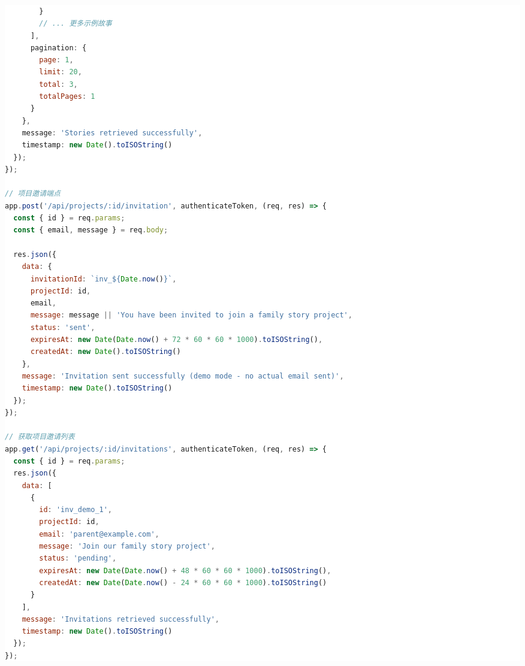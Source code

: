 ```javascript
        }
        // ... 更多示例故事
      ],
      pagination: {
        page: 1,
        limit: 20,
        total: 3,
        totalPages: 1
      }
    },
    message: 'Stories retrieved successfully',
    timestamp: new Date().toISOString()
  });
});

// 项目邀请端点
app.post('/api/projects/:id/invitation', authenticateToken, (req, res) => {
  const { id } = req.params;
  const { email, message } = req.body;
  
  res.json({
    data: {
      invitationId: `inv_${Date.now()}`,
      projectId: id,
      email,
      message: message || 'You have been invited to join a family story project',
      status: 'sent',
      expiresAt: new Date(Date.now() + 72 * 60 * 60 * 1000).toISOString(),
      createdAt: new Date().toISOString()
    },
    message: 'Invitation sent successfully (demo mode - no actual email sent)',
    timestamp: new Date().toISOString()
  });
});

// 获取项目邀请列表
app.get('/api/projects/:id/invitations', authenticateToken, (req, res) => {
  const { id } = req.params;
  res.json({
    data: [
      {
        id: 'inv_demo_1',
        projectId: id,
        email: 'parent@example.com',
        message: 'Join our family story project',
        status: 'pending',
        expiresAt: new Date(Date.now() + 48 * 60 * 60 * 1000).toISOString(),
        createdAt: new Date(Date.now() - 24 * 60 * 60 * 1000).toISOString()
      }
    ],
    message: 'Invitations retrieved successfully',
    timestamp: new Date().toISOString()
  });
});
```
